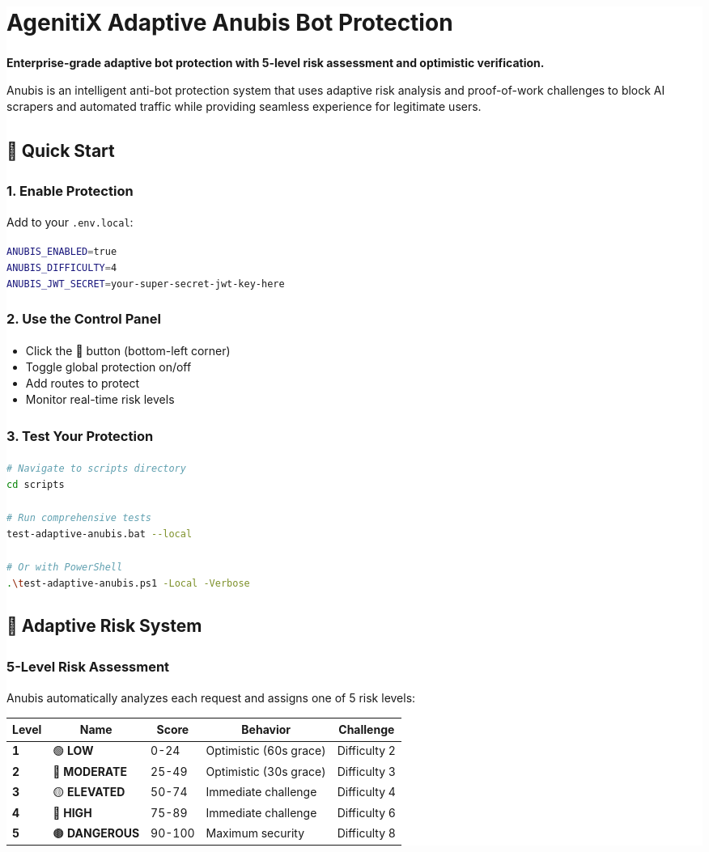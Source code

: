 # AgenitiX Adaptive Anubis Bot Protection

**Enterprise-grade adaptive bot protection with 5-level risk assessment and optimistic verification.**

Anubis is an intelligent anti-bot protection system that uses adaptive risk analysis and proof-of-work challenges to block AI scrapers and automated traffic while providing seamless experience for legitimate users.

## 🚀 Quick Start

### 1. Enable Protection

Add to your `.env.local`:

```bash
ANUBIS_ENABLED=true
ANUBIS_DIFFICULTY=4
ANUBIS_JWT_SECRET=your-super-secret-jwt-key-here
```

### 2. Use the Control Panel

- Click the 🐺 button (bottom-left corner)
- Toggle global protection on/off
- Add routes to protect
- Monitor real-time risk levels

### 3. Test Your Protection

```bash
# Navigate to scripts directory
cd scripts

# Run comprehensive tests
test-adaptive-anubis.bat --local

# Or with PowerShell
.\test-adaptive-anubis.ps1 -Local -Verbose
```

## 🎯 Adaptive Risk System

### 5-Level Risk Assessment

Anubis automatically analyzes each request and assigns one of 5 risk levels:

| Level | Name | Score | Behavior | Challenge |
|-------|------|-------|----------|-----------|
| **1** | 🟢 **LOW** | 0-24 | Optimistic (60s grace) | Difficulty 2 |
| **2** | 🔵 **MODERATE** | 25-49 | Optimistic (30s grace) | Difficulty 3 |
| **3** | 🟡 **ELEVATED** | 50-74 | Immediate challenge | Difficulty 4 |
| **4** | 🔴 **HIGH** | 75-89 | Immediate challenge | Difficulty 6 |
| **5** | 🟤 **DANGEROUS** | 90-100 | Maximum security | Difficulty 8 |
